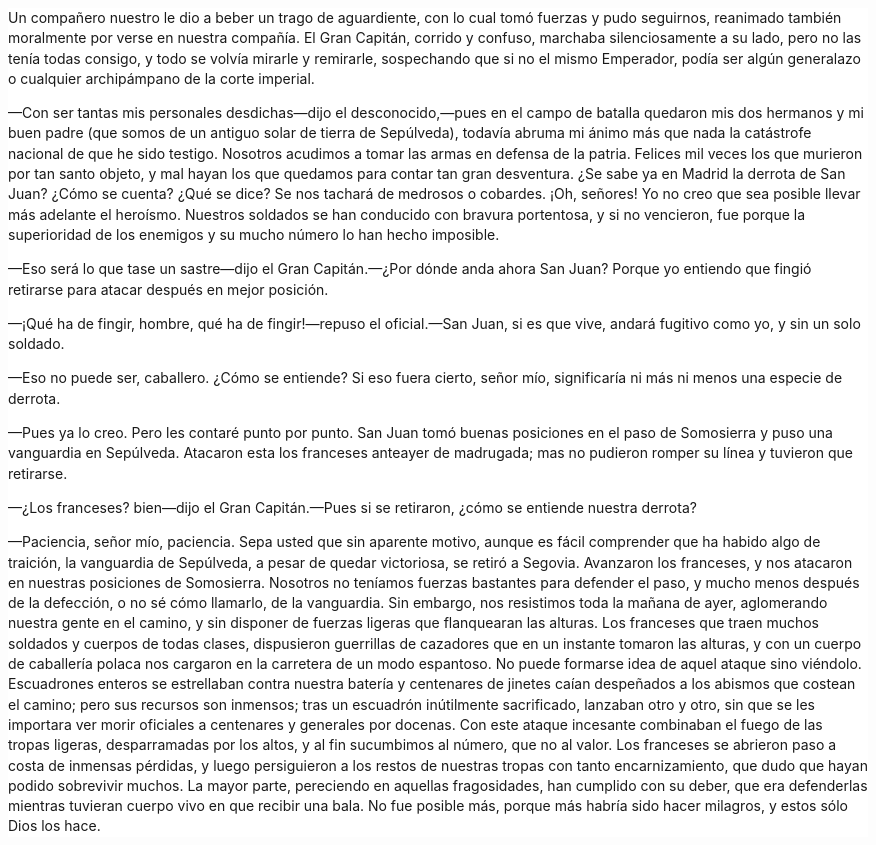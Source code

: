 Un compañero nuestro le dio a beber un trago de aguardiente, con lo cual tomó
fuerzas y pudo seguirnos, reanimado también moralmente por verse en nuestra
compañía. El Gran Capitán, corrido y confuso, marchaba silenciosamente a su
lado, pero no las tenía todas consigo, y todo se volvía mirarle y remirarle,
sospechando que si no el mismo Emperador, podía ser algún generalazo
o cualquier archipámpano de la corte imperial.

—Con ser tantas mis personales desdichas—dijo el desconocido,—pues en el
campo de batalla quedaron mis dos hermanos y mi buen padre (que somos de un
antiguo solar de tierra de Sepúlveda), todavía abruma mi ánimo más que nada la
catástrofe nacional de que he sido testigo. Nosotros acudimos a tomar las armas
en defensa de la patria. Felices mil veces los que murieron por tan santo
objeto, y mal hayan los que quedamos para contar tan gran desventura. ¿Se sabe
ya en Madrid la derrota de San Juan? ¿Cómo se cuenta? ¿Qué se dice? Se nos
tachará de medrosos o cobardes. ¡Oh, señores! Yo no creo que sea posible llevar
más adelante el heroísmo. Nuestros soldados se han conducido con bravura
portentosa, y si no vencieron, fue porque la superioridad de los enemigos y su
mucho número lo han hecho imposible.

—Eso será lo que tase un sastre—dijo el Gran Capitán.—¿Por dónde anda ahora
San Juan? Porque yo entiendo que fingió retirarse para atacar después en mejor
posición.

—¡Qué ha de fingir, hombre, qué ha de fingir!—repuso el oficial.—San Juan, si
es que vive, andará fugitivo como yo, y sin un solo soldado.

—Eso no puede ser, caballero. ¿Cómo se entiende? Si eso fuera cierto, señor
mío, significaría ni más ni menos una especie de derrota.

—Pues ya lo creo. Pero les contaré punto por punto. San Juan tomó buenas
posiciones en el paso de Somosierra y puso una vanguardia en Sepúlveda.
Atacaron esta los franceses anteayer de madrugada; mas no pudieron romper su
línea y tuvieron que retirarse.

—¿Los franceses? bien—dijo el Gran Capitán.—Pues si se retiraron, ¿cómo se
entiende nuestra derrota?

—Paciencia, señor mío, paciencia. Sepa usted que sin aparente motivo, aunque es
fácil comprender que ha habido algo de traición, la vanguardia de Sepúlveda,
a pesar de quedar victoriosa, se retiró a Segovia. Avanzaron los franceses,
y nos atacaron en nuestras posiciones de Somosierra. Nosotros no teníamos
fuerzas bastantes para defender el paso, y mucho menos después de la defección,
o no sé cómo llamarlo, de la vanguardia. Sin embargo, nos resistimos toda la
mañana de ayer, aglomerando nuestra gente en el camino, y sin disponer de
fuerzas ligeras que flanquearan las alturas. Los franceses que traen muchos
soldados y cuerpos de todas clases, dispusieron guerrillas de cazadores que en
un instante tomaron las alturas, y con un cuerpo de caballería polaca nos
cargaron en la carretera de un modo espantoso. No puede formarse idea de aquel
ataque sino viéndolo. Escuadrones enteros se estrellaban contra nuestra batería
y centenares de jinetes caían despeñados a los abismos que costean el camino;
pero sus recursos son inmensos; tras un escuadrón inútilmente sacrificado,
lanzaban otro y otro, sin que se les importara ver morir oficiales a centenares
y generales por docenas. Con este ataque incesante combinaban el fuego de las
tropas ligeras, desparramadas por los altos, y al fin sucumbimos al número, que
no al valor. Los franceses se abrieron paso a costa de inmensas pérdidas,
y luego persiguieron a los restos de nuestras tropas con tanto encarnizamiento,
que dudo que hayan podido sobrevivir muchos. La mayor parte, pereciendo en
aquellas fragosidades, han cumplido con su deber, que era defenderlas mientras
tuvieran cuerpo vivo en que recibir una bala. No fue posible más, porque más
habría sido hacer milagros, y estos sólo Dios los hace.
